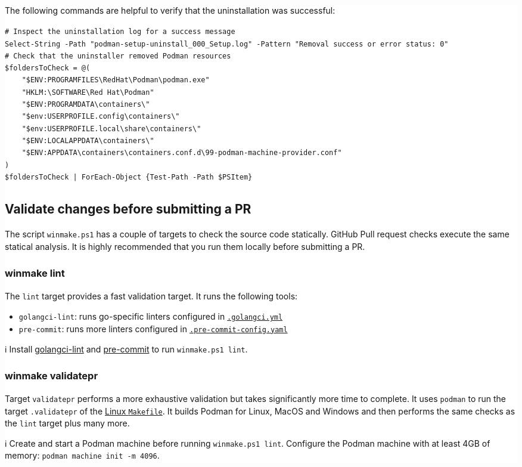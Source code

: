 The following commands are helpful to verify that the uninstallation was
successful:

```pwsh
# Inspect the uninstallation log for a success message
Select-String -Path "podman-setup-uninstall_000_Setup.log" -Pattern "Removal success or error status: 0"
# Check that the uninstaller removed Podman resources
$foldersToCheck = @(
    "$ENV:PROGRAMFILES\RedHat\Podman\podman.exe"
    "HKLM:\SOFTWARE\Red Hat\Podman"
    "$ENV:PROGRAMDATA\containers\"
    "$env:USERPROFILE.config\containers\"
    "$env:USERPROFILE.local\share\containers\"
    "$ENV:LOCALAPPDATA\containers\"
    "$ENV:APPDATA\containers\containers.conf.d\99-podman-machine-provider.conf"
)
$foldersToCheck | ForEach-Object {Test-Path -Path $PSItem}
```

## Validate changes before submitting a PR

The script `winmake.ps1` has a couple of targets to check the source code
statically. GitHub Pull request checks execute the same statical analysis. It is
highly recommended that you run them locally before submitting a PR.

### winmake lint

The `lint` target provides a fast validation target. It runs the following
tools:

- `golangci-lint`: runs go-specific linters configured in
  [`.golangci.yml`](.golangci.yml)
- `pre-commit`: runs more linters configured in
  [`.pre-commit-config.yaml`](.pre-commit-config.yaml)

:information_source: Install [golangci-lint](https://golangci-lint.run) and
[pre-commit](https://pre-commit.com) to run `winmake.ps1 lint`.

### winmake validatepr

Target `validatepr` performs a more exhaustive validation but takes
significantly more time to complete. It uses `podman` to run the target
`.validatepr` of the [Linux `Makefile`](Makefile). It builds Podman for Linux,
MacOS and Windows and then performs the same checks as the `lint` target plus
many more.

:information_source: Create and start a Podman machine before running
`winmake.ps1 lint`. Configure the Podman machine with at least 4GB of memory:
`podman machine init -m 4096`.
